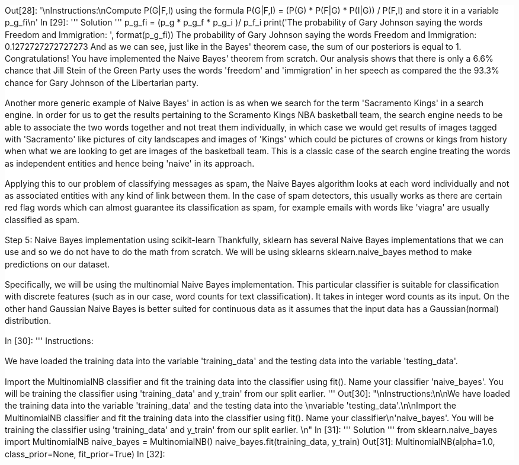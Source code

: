 Out[28]:
'\nInstructions:\nCompute P(G|F,I) using the formula P(G|F,I) = (P(G) * P(F|G) * P(I|G)) / P(F,I) and store it in a variable p_g_fi\n'
In [29]:
'''
Solution
'''
p_g_fi = (p_g * p_g_f * p_g_i )/ p_f_i
print('The probability of Gary Johnson saying the words Freedom and Immigration: ', format(p_g_fi))
The probability of Gary Johnson saying the words Freedom and Immigration:  0.1272727272727273
And as we can see, just like in the Bayes' theorem case, the sum of our posteriors is equal to 1. Congratulations! You have implemented the Naive Bayes' theorem from scratch. Our analysis shows that there is only a 6.6% chance that Jill Stein of the Green Party uses the words 'freedom' and 'immigration' in her speech as compared the the 93.3% chance for Gary Johnson of the Libertarian party.

Another more generic example of Naive Bayes' in action is as when we search for the term 'Sacramento Kings' in a search engine. In order for us to get the results pertaining to the Scramento Kings NBA basketball team, the search engine needs to be able to associate the two words together and not treat them individually, in which case we would get results of images tagged with 'Sacramento' like pictures of city landscapes and images of 'Kings' which could be pictures of crowns or kings from history when what we are looking to get are images of the basketball team. This is a classic case of the search engine treating the words as independent entities and hence being 'naive' in its approach.

Applying this to our problem of classifying messages as spam, the Naive Bayes algorithm looks at each word individually and not as associated entities with any kind of link between them. In the case of spam detectors, this usually works as there are certain red flag words which can almost guarantee its classification as spam, for example emails with words like 'viagra' are usually classified as spam.

Step 5: Naive Bayes implementation using scikit-learn
Thankfully, sklearn has several Naive Bayes implementations that we can use and so we do not have to do the math from scratch. We will be using sklearns sklearn.naive_bayes method to make predictions on our dataset.

Specifically, we will be using the multinomial Naive Bayes implementation. This particular classifier is suitable for classification with discrete features (such as in our case, word counts for text classification). It takes in integer word counts as its input. On the other hand Gaussian Naive Bayes is better suited for continuous data as it assumes that the input data has a Gaussian(normal) distribution.

In [30]:
'''
Instructions:

We have loaded the training data into the variable 'training_data' and the testing data into the 
variable 'testing_data'.

Import the MultinomialNB classifier and fit the training data into the classifier using fit(). Name your classifier
'naive_bayes'. You will be training the classifier using 'training_data' and y_train' from our split earlier. 
'''
Out[30]:
"\nInstructions:\n\nWe have loaded the training data into the variable 'training_data' and the testing data into the \nvariable 'testing_data'.\n\nImport the MultinomialNB classifier and fit the training data into the classifier using fit(). Name your classifier\n'naive_bayes'. You will be training the classifier using 'training_data' and y_train' from our split earlier. \n"
In [31]:
'''
Solution
'''
from sklearn.naive_bayes import MultinomialNB
naive_bayes = MultinomialNB()
naive_bayes.fit(training_data, y_train)
Out[31]:
MultinomialNB(alpha=1.0, class_prior=None, fit_prior=True)
In [32]: